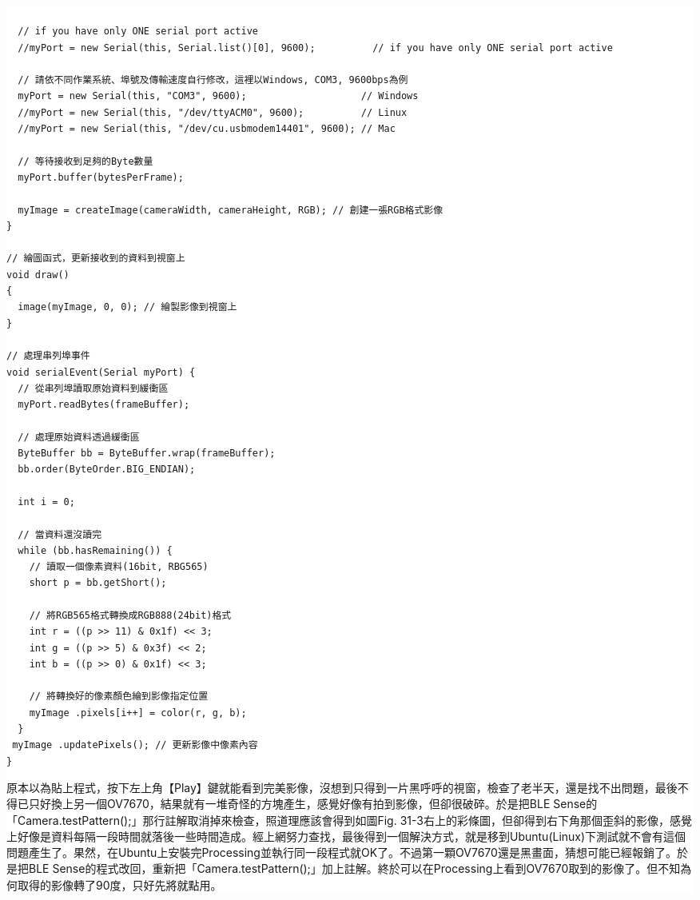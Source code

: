 ```

  // if you have only ONE serial port active
  //myPort = new Serial(this, Serial.list()[0], 9600);          // if you have only ONE serial port active

  // 請依不同作業系統、埠號及傳輸速度自行修改，這裡以Windows, COM3, 9600bps為例
  myPort = new Serial(this, "COM3", 9600);                    // Windows
  //myPort = new Serial(this, "/dev/ttyACM0", 9600);          // Linux
  //myPort = new Serial(this, "/dev/cu.usbmodem14401", 9600); // Mac

  // 等待接收到足夠的Byte數量
  myPort.buffer(bytesPerFrame); 

  myImage = createImage(cameraWidth, cameraHeight, RGB); // 創建一張RGB格式影像
}

// 繪圖函式，更新接收到的資料到視窗上
void draw()
{
  image(myImage, 0, 0); // 繪製影像到視窗上
}

// 處理串列埠事件
void serialEvent(Serial myPort) {
  // 從串列埠讀取原始資料到緩衝區
  myPort.readBytes(frameBuffer); 

  // 處理原始資料透過緩衝區
  ByteBuffer bb = ByteBuffer.wrap(frameBuffer); 
  bb.order(ByteOrder.BIG_ENDIAN);

  int i = 0;

  // 當資料還沒讀完
  while (bb.hasRemaining()) {
    // 讀取一個像素資料(16bit, RBG565)
    short p = bb.getShort();

    // 將RGB565格式轉換成RGB888(24bit)格式
    int r = ((p >> 11) & 0x1f) << 3;
    int g = ((p >> 5) & 0x3f) << 2;
    int b = ((p >> 0) & 0x1f) << 3;

    // 將轉換好的像素顏色繪到影像指定位置
    myImage .pixels[i++] = color(r, g, b);
  }
 myImage .updatePixels(); // 更新影像中像素內容
}
```

原本以為貼上程式，按下左上角【Play】鍵就能看到完美影像，沒想到只得到一片黑呼呼的視窗，檢查了老半天，還是找不出問題，最後不得已只好換上另一個OV7670，結果就有一堆奇怪的方塊產生，感覺好像有拍到影像，但卻很破碎。於是把BLE Sense的「Camera.testPattern();」那行註解取消掉來檢查，照道理應該會得到如圖Fig. 31-3右上的彩條圖，但卻得到右下角那個歪斜的影像，感覺上好像是資料每隔一段時間就落後一些時間造成。經上網努力查找，最後得到一個解決方式，就是移到Ubuntu(Linux)下測試就不會有這個問題產生了。果然，在Ubuntu上安裝完Processing並執行同一段程式就OK了。不過第一顆OV7670還是黑畫面，猜想可能已經報銷了。於是把BLE Sense的程式改回，重新把「Camera.testPattern();」加上註解。終於可以在Processing上看到OV7670取到的影像了。但不知為何取得的影像轉了90度，只好先將就點用。
